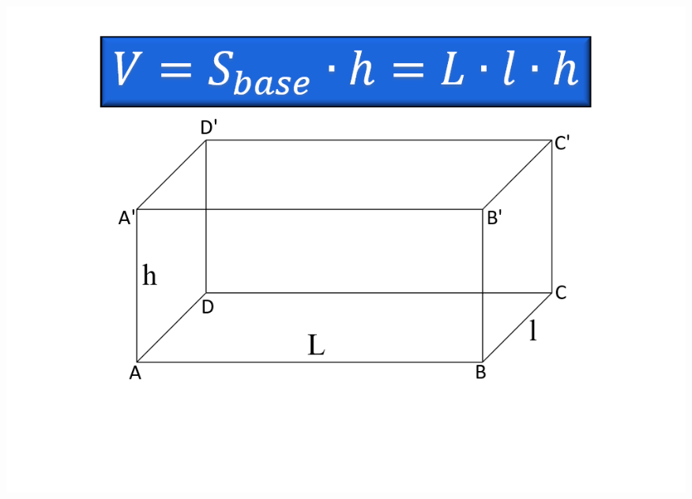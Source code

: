 <Img className="img-responsive4" src="fizica/clasa6/capitolul2/II-2-5-indirect-measurement-of-volume-picture1-calculation-formula-for-a-parallelepiped-volume.png" width="1000" height="516" />


<br></br>
<br></br>



<Video src="https://www.youtube.com/embed/FkAIjQBbYgk" />



<br></br>
<br></br>

- For **the cube** we have the volume formula:




<Img className="img-responsive4" src="fizica/clasa6/capitolul2/II-2-5-indirect-measurement-of-volume-picture2-calculation-formula-for-a-cube-volume.png" width="1000" height="462" />
